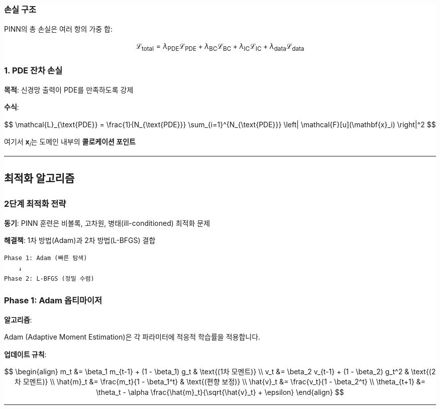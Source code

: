 ### 손실 구조

PINN의 총 손실은 여러 항의 가중 합:

$$
\mathcal{L}_{\text{total}} = \lambda_{\text{PDE}} \mathcal{L}_{\text{PDE}} + \lambda_{\text{BC}} \mathcal{L}_{\text{BC}} + \lambda_{\text{IC}} \mathcal{L}_{\text{IC}} + \lambda_{\text{data}} \mathcal{L}_{\text{data}}
$$

### 1. PDE 잔차 손실

**목적**: 신경망 출력이 PDE를 만족하도록 강제

**수식**:

$$
\mathcal{L}_{\text{PDE}} = \frac{1}{N_{\text{PDE}}} \sum_{i=1}^{N_{\text{PDE}}} \left| \mathcal{F}[u](\mathbf{x}_i) \right|^2
$$

여기서 $\mathbf{x}_i$는 도메인 내부의 **콜로케이션 포인트**

---

## 최적화 알고리즘

### 2단계 최적화 전략

**동기**: PINN 훈련은 비볼록, 고차원, 병태(ill-conditioned) 최적화 문제

**해결책**: 1차 방법(Adam)과 2차 방법(L-BFGS) 결합

```
Phase 1: Adam (빠른 탐색)
    ↓
Phase 2: L-BFGS (정밀 수렴)
```

### Phase 1: Adam 옵티마이저

**알고리즘**:

Adam (Adaptive Moment Estimation)은 각 파라미터에 적응적 학습률을 적용합니다.

**업데이트 규칙**:

$$
\begin{align}
m_t &= \beta_1 m_{t-1} + (1 - \beta_1) g_t & \text{(1차 모멘트)} \\
v_t &= \beta_2 v_{t-1} + (1 - \beta_2) g_t^2 & \text{(2차 모멘트)} \\
\hat{m}_t &= \frac{m_t}{1 - \beta_1^t} & \text{(편향 보정)} \\
\hat{v}_t &= \frac{v_t}{1 - \beta_2^t} \\
\theta_{t+1} &= \theta_t - \alpha \frac{\hat{m}_t}{\sqrt{\hat{v}_t} + \epsilon}
\end{align}
$$

---
